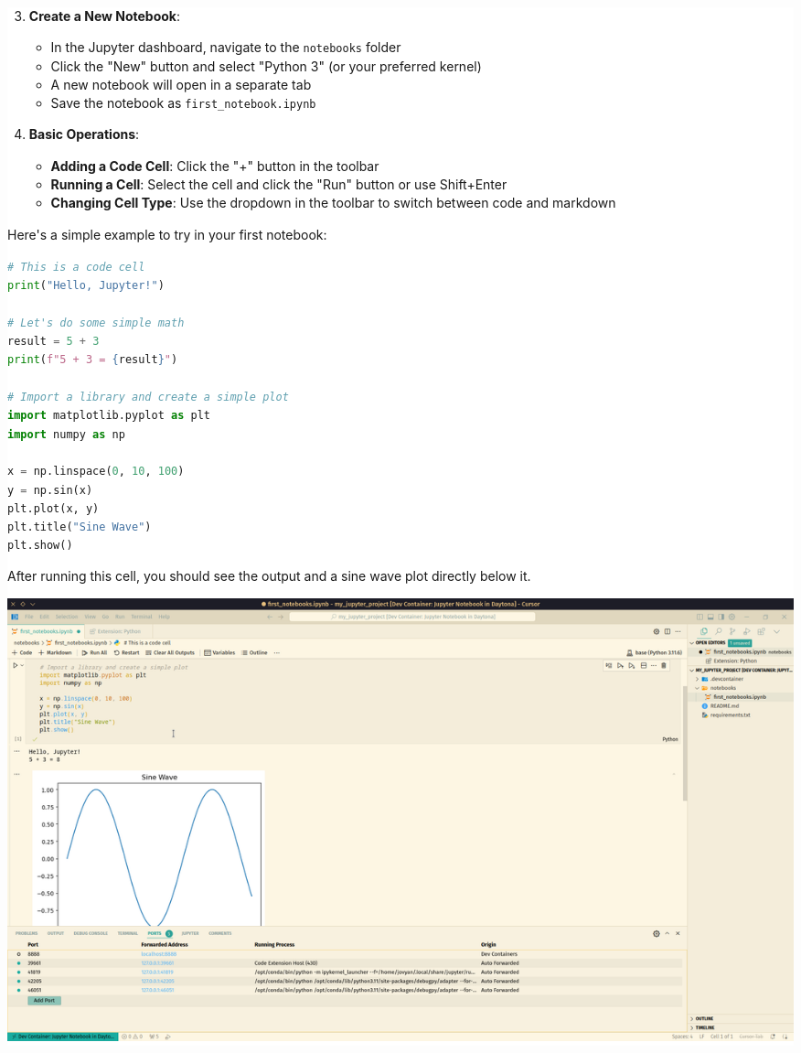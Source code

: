 3. **Create a New Notebook**:
   - In the Jupyter dashboard, navigate to the `notebooks` folder
   - Click the "New" button and select "Python 3" (or your preferred kernel)
   - A new notebook will open in a separate tab
   - Save the notebook as `first_notebook.ipynb`

4. **Basic Operations**:
   - **Adding a Code Cell**: Click the "+" button in the toolbar
   - **Running a Cell**: Select the cell and click the "Run" button or use Shift+Enter
   - **Changing Cell Type**: Use the dropdown in the toolbar to switch between code and markdown

Here's a simple example to try in your first notebook:

```python
# This is a code cell
print("Hello, Jupyter!")

# Let's do some simple math
result = 5 + 3
print(f"5 + 3 = {result}")

# Import a library and create a simple plot
import matplotlib.pyplot as plt
import numpy as np

x = np.linspace(0, 10, 100)
y = np.sin(x)
plt.plot(x, y)
plt.title("Sine Wave")
plt.show()
```

After running this cell, you should see the output and a sine wave plot directly below it.

![First Jupyter Notebook](/assets/20240819_jupyter_notebook_guide_img2.png)
